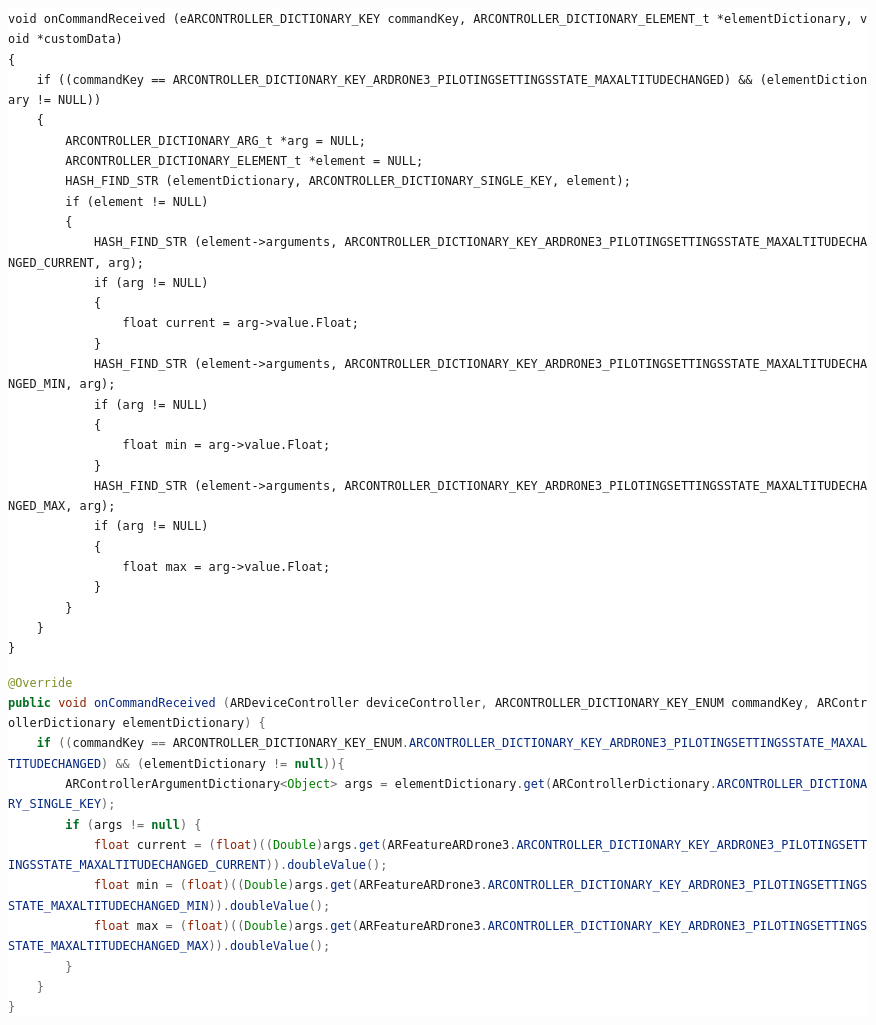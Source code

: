 ```c
```

```objective_c
void onCommandReceived (eARCONTROLLER_DICTIONARY_KEY commandKey, ARCONTROLLER_DICTIONARY_ELEMENT_t *elementDictionary, void *customData)
{
    if ((commandKey == ARCONTROLLER_DICTIONARY_KEY_ARDRONE3_PILOTINGSETTINGSSTATE_MAXALTITUDECHANGED) && (elementDictionary != NULL))
    {
        ARCONTROLLER_DICTIONARY_ARG_t *arg = NULL;
        ARCONTROLLER_DICTIONARY_ELEMENT_t *element = NULL;
        HASH_FIND_STR (elementDictionary, ARCONTROLLER_DICTIONARY_SINGLE_KEY, element);
        if (element != NULL)
        {
            HASH_FIND_STR (element->arguments, ARCONTROLLER_DICTIONARY_KEY_ARDRONE3_PILOTINGSETTINGSSTATE_MAXALTITUDECHANGED_CURRENT, arg);
            if (arg != NULL)
            {
                float current = arg->value.Float;
            }
            HASH_FIND_STR (element->arguments, ARCONTROLLER_DICTIONARY_KEY_ARDRONE3_PILOTINGSETTINGSSTATE_MAXALTITUDECHANGED_MIN, arg);
            if (arg != NULL)
            {
                float min = arg->value.Float;
            }
            HASH_FIND_STR (element->arguments, ARCONTROLLER_DICTIONARY_KEY_ARDRONE3_PILOTINGSETTINGSSTATE_MAXALTITUDECHANGED_MAX, arg);
            if (arg != NULL)
            {
                float max = arg->value.Float;
            }
        }
    }
}
```

```java
@Override
public void onCommandReceived (ARDeviceController deviceController, ARCONTROLLER_DICTIONARY_KEY_ENUM commandKey, ARControllerDictionary elementDictionary) {
    if ((commandKey == ARCONTROLLER_DICTIONARY_KEY_ENUM.ARCONTROLLER_DICTIONARY_KEY_ARDRONE3_PILOTINGSETTINGSSTATE_MAXALTITUDECHANGED) && (elementDictionary != null)){
        ARControllerArgumentDictionary<Object> args = elementDictionary.get(ARControllerDictionary.ARCONTROLLER_DICTIONARY_SINGLE_KEY);
        if (args != null) {
            float current = (float)((Double)args.get(ARFeatureARDrone3.ARCONTROLLER_DICTIONARY_KEY_ARDRONE3_PILOTINGSETTINGSSTATE_MAXALTITUDECHANGED_CURRENT)).doubleValue();
            float min = (float)((Double)args.get(ARFeatureARDrone3.ARCONTROLLER_DICTIONARY_KEY_ARDRONE3_PILOTINGSETTINGSSTATE_MAXALTITUDECHANGED_MIN)).doubleValue();
            float max = (float)((Double)args.get(ARFeatureARDrone3.ARCONTROLLER_DICTIONARY_KEY_ARDRONE3_PILOTINGSETTINGSSTATE_MAXALTITUDECHANGED_MAX)).doubleValue();
        }
    }
}
```
